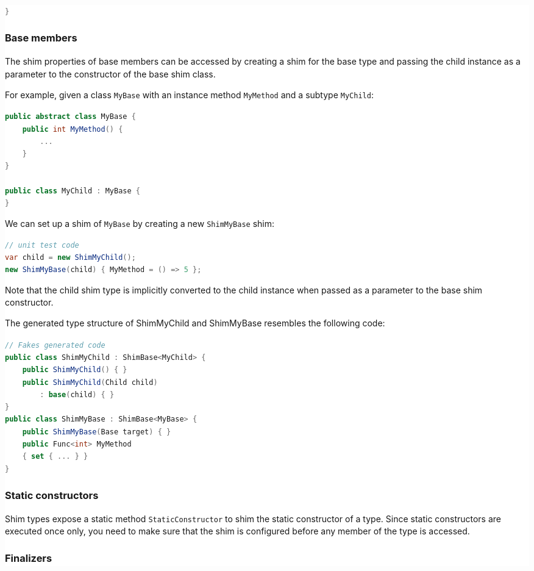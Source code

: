 ```csharp
}
```

### Base members

The shim properties of base members can be accessed by creating a shim for the base type and passing the child instance as a parameter to the constructor of the base shim class.

For example, given a class `MyBase` with an instance method `MyMethod` and a subtype `MyChild`:

```csharp
public abstract class MyBase {
    public int MyMethod() {
        ...
    }
}

public class MyChild : MyBase {
}
```

We can set up a shim of `MyBase` by creating a new `ShimMyBase` shim:

```csharp
// unit test code
var child = new ShimMyChild();
new ShimMyBase(child) { MyMethod = () => 5 };
```

Note that the child shim type is implicitly converted to the child instance when passed as a parameter to the base shim constructor.

The generated type structure of ShimMyChild and ShimMyBase resembles the following code:

```csharp
// Fakes generated code
public class ShimMyChild : ShimBase<MyChild> {
    public ShimMyChild() { }
    public ShimMyChild(Child child)
        : base(child) { }
}
public class ShimMyBase : ShimBase<MyBase> {
    public ShimMyBase(Base target) { }
    public Func<int> MyMethod
    { set { ... } }
}
```

### Static constructors

Shim types expose a static method `StaticConstructor` to shim the static constructor of a type. Since static constructors are executed once only, you need to make sure that the shim is configured before any member of the type is accessed.

### Finalizers
